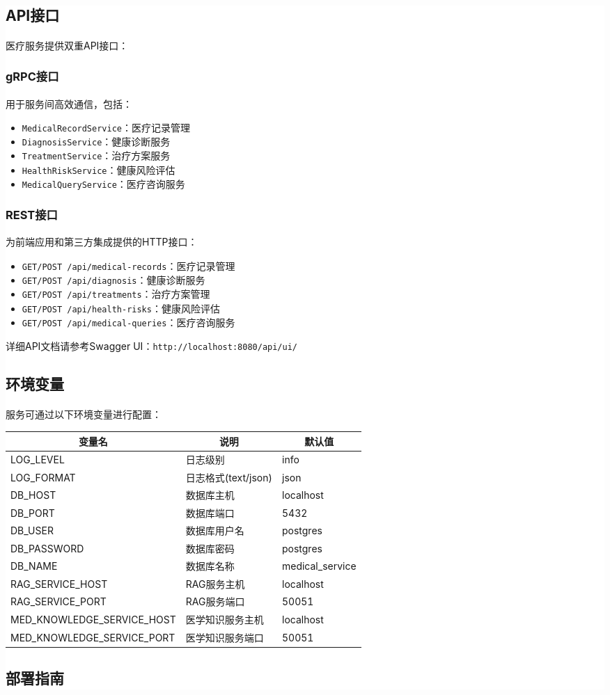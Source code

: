 ## API接口

医疗服务提供双重API接口：

### gRPC接口

用于服务间高效通信，包括：

- `MedicalRecordService`：医疗记录管理
- `DiagnosisService`：健康诊断服务
- `TreatmentService`：治疗方案服务
- `HealthRiskService`：健康风险评估
- `MedicalQueryService`：医疗咨询服务

### REST接口

为前端应用和第三方集成提供的HTTP接口：

- `GET/POST /api/medical-records`：医疗记录管理
- `GET/POST /api/diagnosis`：健康诊断服务
- `GET/POST /api/treatments`：治疗方案管理
- `GET/POST /api/health-risks`：健康风险评估
- `GET/POST /api/medical-queries`：医疗咨询服务

详细API文档请参考Swagger UI：`http://localhost:8080/api/ui/`

## 环境变量

服务可通过以下环境变量进行配置：

| 变量名 | 说明 | 默认值 |
|-------|------|-------|
| LOG_LEVEL | 日志级别 | info |
| LOG_FORMAT | 日志格式(text/json) | json |
| DB_HOST | 数据库主机 | localhost |
| DB_PORT | 数据库端口 | 5432 |
| DB_USER | 数据库用户名 | postgres |
| DB_PASSWORD | 数据库密码 | postgres |
| DB_NAME | 数据库名称 | medical_service |
| RAG_SERVICE_HOST | RAG服务主机 | localhost |
| RAG_SERVICE_PORT | RAG服务端口 | 50051 |
| MED_KNOWLEDGE_SERVICE_HOST | 医学知识服务主机 | localhost |
| MED_KNOWLEDGE_SERVICE_PORT | 医学知识服务端口 | 50051 |

## 部署指南
